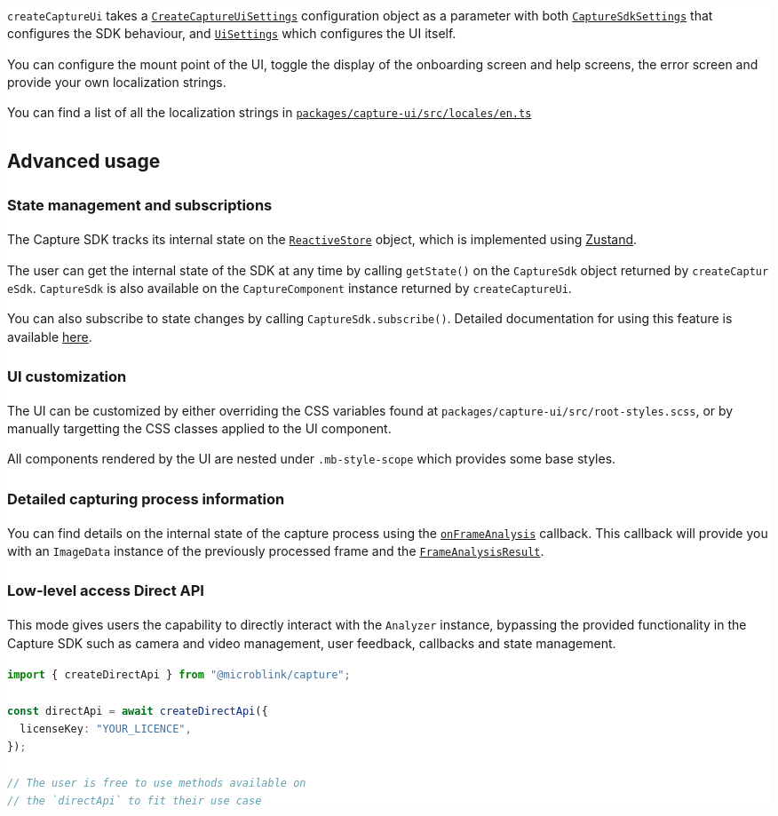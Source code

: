 `createCaptureUi` takes a [`CreateCaptureUiSettings`](/packages/capture-ui/src/createCaptureUi.tsx#52) configuration object as a parameter with both [`CaptureSdkSettings`](/packages/capture-main/src/createCaptureSdk.ts#30) that configures the SDK behaviour, and [`UiSettings`](/packages/capture-ui/src/StoreContext.tsx#36) which configures the UI itself.

You can configure the mount point of the UI, toggle the display of the onboarding screen and help screens, the error screen and provide your own localization strings.

You can find a list of all the localization strings in [`packages/capture-ui/src/locales/en.ts`](/packages/capture-ui/src/locales/en.ts)

## Advanced usage

### State management and subscriptions

The Capture SDK tracks its internal state on the [`ReactiveStore`](/packages/capture-main/src/zustandStore.ts#8) object, which is implemented using [Zustand](https://github.com/pmndrs/zustand).

The user can get the internal state of the SDK at any time by calling `getState()` on the `CaptureSdk` object returned by `createCaptureSdk`. `CaptureSdk` is also available on the `CaptureComponent` instance returned by `createCaptureUi`.

You can also subscribe to state changes by calling `CaptureSdk.subscribe()`. Detailed documentation for using this feature is available [here](https://github.com/pmndrs/zustand#using-subscribe-with-selector).

### UI customization

The UI can be customized by either overriding the CSS variables found at `packages/capture-ui/src/root-styles.scss`, or by manually targetting the CSS classes applied to the UI component.

All components rendered by the UI are nested under `.mb-style-scope` which provides some base styles.

### Detailed capturing process information

You can find details on the internal state of the capture process using the [`onFrameAnalysis`](/packages/capture-main/src/createCaptureSdk.ts#57) callback. This callback will provide you with an `ImageData` instance of the previously processed frame and the [`FrameAnalysisResult`](/packages/capture-wasm/src/FrameAnalysisResult.ts).

### Low-level access Direct API

This mode gives users the capability to directly interact with the `Analyzer` instance, bypassing the provided functionality in the Capture SDK such as camera and video management, user feedback, callbacks and state management.

```typescript
import { createDirectApi } from "@microblink/capture";

const directApi = await createDirectApi({
  licenseKey: "YOUR_LICENCE",
});

// The user is free to use methods available on
// the `directApi` to fit their use case
```

